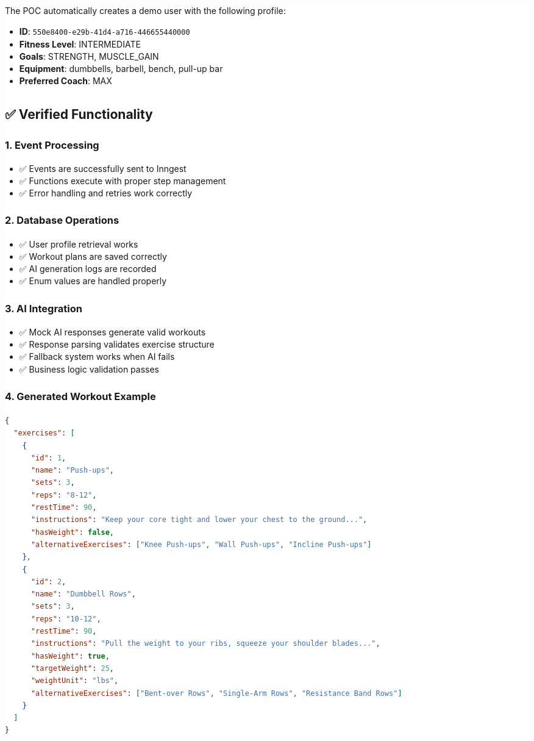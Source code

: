 The POC automatically creates a demo user with the following profile:
- **ID**: `550e8400-e29b-41d4-a716-446655440000`
- **Fitness Level**: INTERMEDIATE
- **Goals**: STRENGTH, MUSCLE_GAIN
- **Equipment**: dumbbells, barbell, bench, pull-up bar
- **Preferred Coach**: MAX

## ✅ Verified Functionality

### 1. Event Processing
- ✅ Events are successfully sent to Inngest
- ✅ Functions execute with proper step management
- ✅ Error handling and retries work correctly

### 2. Database Operations
- ✅ User profile retrieval works
- ✅ Workout plans are saved correctly
- ✅ AI generation logs are recorded
- ✅ Enum values are handled properly

### 3. AI Integration
- ✅ Mock AI responses generate valid workouts
- ✅ Response parsing validates exercise structure
- ✅ Fallback system works when AI fails
- ✅ Business logic validation passes

### 4. Generated Workout Example
```json
{
  "exercises": [
    {
      "id": 1,
      "name": "Push-ups",
      "sets": 3,
      "reps": "8-12",
      "restTime": 90,
      "instructions": "Keep your core tight and lower your chest to the ground...",
      "hasWeight": false,
      "alternativeExercises": ["Knee Push-ups", "Wall Push-ups", "Incline Push-ups"]
    },
    {
      "id": 2,
      "name": "Dumbbell Rows",
      "sets": 3,
      "reps": "10-12",
      "restTime": 90,
      "instructions": "Pull the weight to your ribs, squeeze your shoulder blades...",
      "hasWeight": true,
      "targetWeight": 25,
      "weightUnit": "lbs",
      "alternativeExercises": ["Bent-over Rows", "Single-Arm Rows", "Resistance Band Rows"]
    }
  ]
}
```
